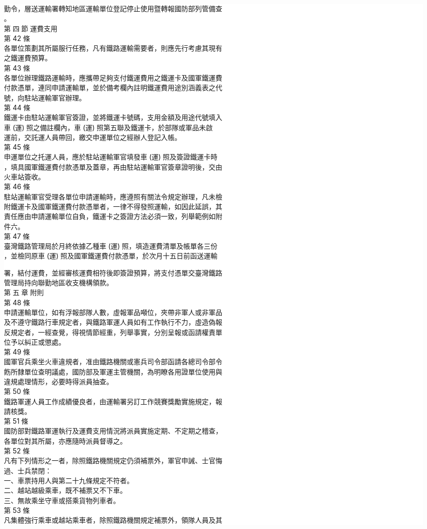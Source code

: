 
勤令，層送運輸署轉知地區運輸單位登記停止使用暨轉報國防部列管備查  
。  
第 四 節 運費支用  
第 42 條  
各單位策劃其所屬服行任務，凡有鐵路運輸需要者，則應先行考慮其現有  
之鐵運費預算。  
第 43 條  
各單位辦理鐵路運輸時，應攜帶足夠支付鐵運費用之鐵運卡及國軍鐵運費  
付款憑單，連同申請運輸單，並於備考欄內註明鐵運費用途別涵義表之代  
號，向駐站運輸軍官辦理。  
第 44 條  
鐵運卡由駐站運輸軍官簽證，並將鐵運卡號碼，支用金額及用途代號填入  
車 (運) 照之備註欄內，車 (運) 照第五聯及鐵運卡，於部隊或軍品未啟  
運前，交託運人員帶回，繳交申運單位之經辦人登記入帳。  
第 45 條  
申運單位之托運人員，應於駐站運輸軍官填發車 (運) 照及簽證鐵運卡時  
，填具國軍鐵運費付款憑單及蓋章，再由駐站運輸軍官簽章證明後，交由  
火車站簽收。  
第 46 條  
駐站運輸軍官受理各單位申請運輸時，應遵照有關法令規定辦理，凡未檢  
附鐵運卡及國軍鐵運費付款憑單者，一律不得發照運輸，如因此延誤，其  
責任應由申請運輸單位自負，鐵運卡之簽證方法必須一致，列舉範例如附  
件六。  
第 47 條  
臺灣鐵路管理局於月終依據乙種車 (運) 照，填造運費清單及帳單各三份  
，並檢同原車 (運) 照及國軍鐵運費付款憑單，於次月十五日前函送運輸  


署，結付運費，並經審核運費相符後即簽證預算，將支付憑單交臺灣鐵路  
管理局持向聯勤地區收支機構領款。  
第 五 章 附則  
第 48 條  
申請運輸單位，如有浮報部隊人數，虛報軍品噸位，夾帶非軍人或非軍品  
及不遵守鐵路行車規定者，與鐵路軍運人員如有工作執行不力，虛造偽報  
反規定者，一經查覺，得視情節經重，列舉事實，分別呈報或函請權責單  
位予以糾正或懲處。  
第 49 條  
國軍官兵乘坐火車違規者，准由鐵路機關或憲兵司令部函請各總司令部令  
飭所隸單位查明議處，國防部及軍運主管機關，為明瞭各用證單位使用與  
違規處理情形，必要時得派員抽查。  
第 50 條  
鐵路軍運人員工作成績優良者，由運輸署另訂工作競賽獎勵實施規定，報  
請核獎。  
第 51 條  
國防部對鐵路軍運執行及運費支用情況將派員實施定期、不定期之稽查，  
各單位對其所屬，亦應隨時派員督導之。  
第 52 條  
凡有下列情形之一者，除照鐵路機關規定仍須補票外，軍官申誡、士官悔  
過、士兵禁閉：  
一、車票持用人與第二十九條規定不符者。  
二、越站越級乘車，既不補票又不下車。  
三、無故乘坐守車或搭乘貨物列車者。  
第 53 條  
凡集體強行乘車或越站乘車者，除照鐵路機關規定補票外，領隊人員及其  
